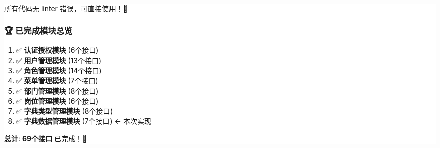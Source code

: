 所有代码无 linter 错误，可直接使用！🎊

### 🏆 已完成模块总览

1. ✅ **认证授权模块** (6个接口)
2. ✅ **用户管理模块** (13个接口)  
3. ✅ **角色管理模块** (14个接口)
4. ✅ **菜单管理模块** (7个接口)
5. ✅ **部门管理模块** (8个接口)
6. ✅ **岗位管理模块** (6个接口)
7. ✅ **字典类型管理模块** (8个接口)
8. ✅ **字典数据管理模块** (7个接口) ← 本次实现

**总计**: **69个接口** 已完成！💪

